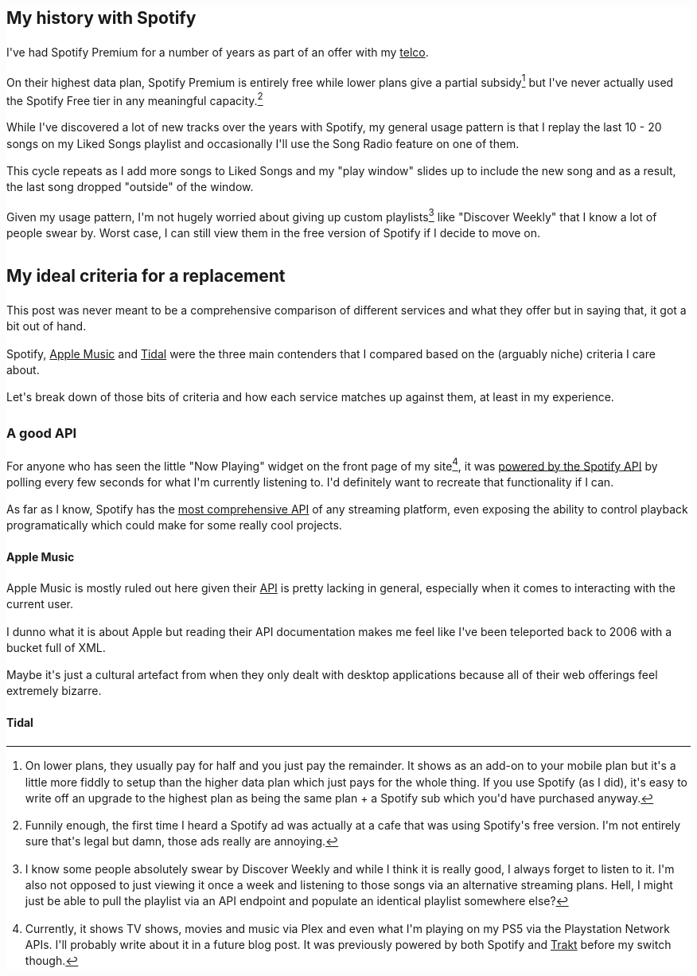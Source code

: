 ## My history with Spotify

I've had Spotify Premium for a number of years as part of an offer with my [telco](https://www.spark.co.nz/getmore/spotify/).

On their highest data plan, Spotify Premium is entirely free while lower plans give a partial subsidy[^subsidy] but I've never actually used the Spotify Free tier in any meaningful capacity.[^cafe]

While I've discovered a lot of new tracks over the years with Spotify, my general usage pattern is that I replay the last 10 - 20 songs on my Liked Songs playlist and occasionally I'll use the Song Radio feature on one of them.

This cycle repeats as I add more songs to Liked Songs and my "play window" slides up to include the new song and as a result, the last song dropped "outside" of the window.

Given my usage pattern, I'm not hugely worried about giving up custom playlists[^discover] like "Discover Weekly" that I know a lot of people swear by. Worst case, I can still view them in the free version of Spotify if I decide to move on.

## My ideal criteria for a replacement

This post was never meant to be a comprehensive comparison of different services and what they offer but in saying that, it got a bit out of hand.

Spotify, [Apple Music](https://music.apple.com/) and [Tidal](https://tidal.com) were the three main contenders that I compared based on the (arguably niche) criteria I care about.

Let's break down of those bits of criteria and how each service matches up against them, at least in my experience.

### A good API

For anyone who has seen the little "Now Playing" widget on the front page of my site[^nowplaying], it was [powered by the Spotify API](https://github.com/marcus-crane/gunslinger/blob/db5337d6e6846d3555540abaafb0bcba775c3cf2/jobs/spotify.go#L61) by polling every few seconds for what I'm currently listening to. I'd definitely want to recreate that functionality if I can.

As far as I know, Spotify has the [most comprehensive API](https://developer.spotify.com/documentation/web-api/reference/#/) of any streaming platform, even exposing the ability to control playback programatically which could make for some really cool projects.

#### Apple Music

Apple Music is mostly ruled out here given their [API](https://developer.apple.com/documentation/applemusicapi/) is pretty lacking in general, especially when it comes to interacting with the current user.

I dunno what it is about Apple but reading their API documentation makes me feel like I've been teleported back to 2006 with a bucket full of XML.

Maybe it's just a cultural artefact from when they only dealt with desktop applications because all of their web offerings feel extremely bizarre.

#### Tidal


[^pulling]: It seems that these claims are starting to take effect. I didn't have any doubt but if I had to guess, I figure there's probably some process where Spotify waits out the calendar month in order to calculate compensation. It seems that Neil's entire catalogue has disappeared at the time of publishing. Prior to this, he pulled his catalogue [back in 2015](https://variety.com/2015/digital/news/two-weeks-later-neil-young-finally-removes-his-music-from-spotify-1201550338/) due to "my music [being] devalued by the worst quality in the history of broadcasting or any other form of distribution"
[^subsidy]: On lower plans, they usually pay for half and you just pay the remainder. It shows as an add-on to your mobile plan but it's a little more fiddly to setup than the higher data plan which just pays for the whole thing. If you use Spotify (as I did), it's easy to write off an upgrade to the highest plan as being the same plan + a Spotify sub which you'd have purchased anyway.
[^cafe]: Funnily enough, the first time I heard a Spotify ad was actually at a cafe that was using Spotify's free version. I'm not entirely sure that's legal but damn, those ads really are annoying.
[^discover]: I know some people absolutely swear by Discover Weekly and while I think it is really good, I always forget to listen to it. I'm also not opposed to just viewing it once a week and listening to those songs via an alternative streaming plans. Hell, I might just be able to pull the playlist via an API endpoint and populate an identical playlist somewhere else?
[^nowplaying]: Currently, it shows TV shows, movies and music via Plex and even what I'm playing on my PS5 via the Playstation Network APIs. I'll probably write about it in a future blog post. It was previously powered by both Spotify and [Trakt](https://trakt.tv) before my switch though.
[^vpn]: Especially given all of the traffic would transit through Germany while I lived in New Zealand. It wasn't really the VPN though, more that the traffic passed through two or three different [NATs](https://en.wikipedia.org/wiki/Network_address_translation).
[^eardrums]: But for real though, nothing gets me in the mood to review software like having my eardrums blown out at 11:30pm while in bed :)
[^localfiles]: The feature has degraded over the years so I'm not sure of the current state but last I checked, you can add local files to the desktop client. This doesn't actually sync them like a la Google Music but instead just dumps them all into a basic list that you can play. If you open Spotify on a different desktop, you have to do the same process again from scratch.
[^khinsider]: [_cough_](https://github.com/marcus-crane/khinsider)
[^feb]: The first draft of this post was written on Feb 10th but I didn't get around to editing it until Feb 12th hence this doesn't really line up with the publication date.
[^source]: There are two sources in Plex: One shows your Tidal library by itself and streams direct from Tidal. Given this, Tidal content doesn't show up in the API, as the stream doesn't transit via Plex. The other source is when you add Tidal content to your music library. This does transit via Plex so it shows up via the API.
[^riaa]: Do three audio fingerprints make a unique fingerprint? I hope the RIAA doesn't destroy my blog or I might have to use one of those shady Swiss bulletproof hosts going forward...